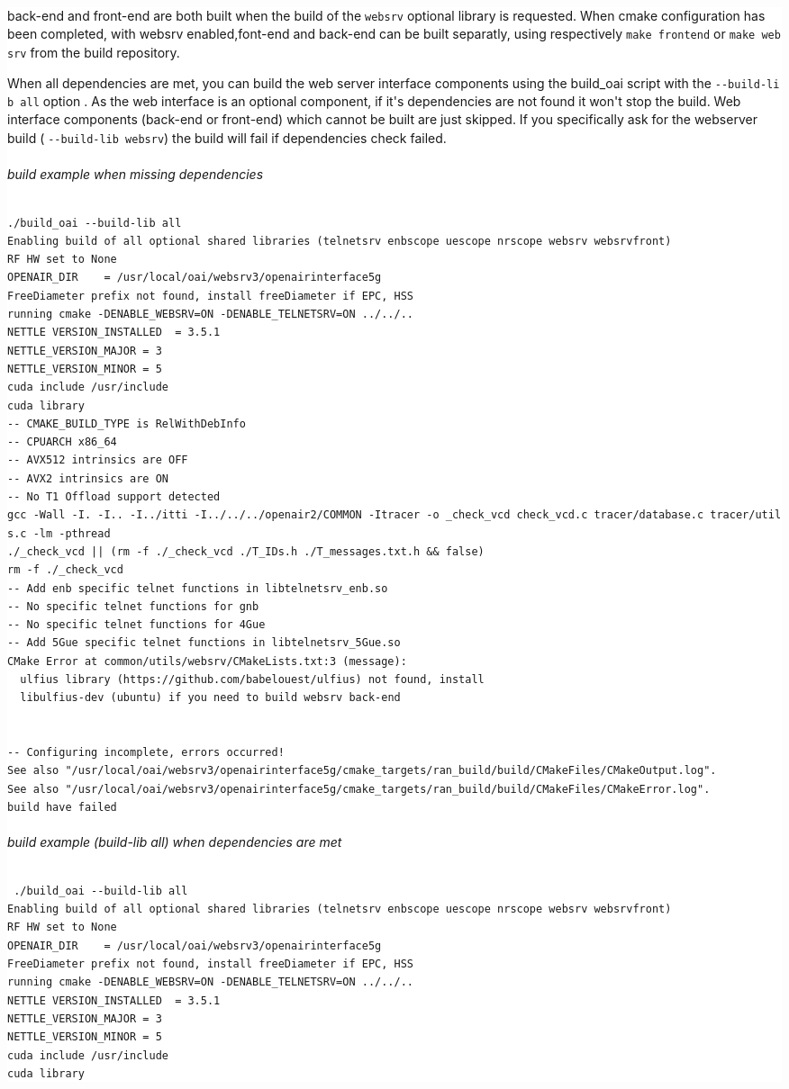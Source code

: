 back-end and front-end are both built when the build of the `websrv` optional library is requested.  When cmake configuration has been completed, with websrv enabled,font-end and back-end can be built separatly, using respectively `make frontend` or `make websrv` from the build repository.

When all dependencies are met, you can build the web server interface components using the build_oai script with the `--build-lib all` option . As the web interface is an optional component, if it's dependencies are not found it won't stop the build. Web interface components (back-end or front-end) which cannot be built are just skipped. If you specifically ask for the webserver build (  `--build-lib websrv`)  the build will fail if dependencies check failed.

###### build example when missing dependencies 

```
./build_oai --build-lib all
Enabling build of all optional shared libraries (telnetsrv enbscope uescope nrscope websrv websrvfront)
RF HW set to None
OPENAIR_DIR    = /usr/local/oai/websrv3/openairinterface5g
FreeDiameter prefix not found, install freeDiameter if EPC, HSS
running cmake -DENABLE_WEBSRV=ON -DENABLE_TELNETSRV=ON ../../..
NETTLE VERSION_INSTALLED  = 3.5.1
NETTLE_VERSION_MAJOR = 3
NETTLE_VERSION_MINOR = 5
cuda include /usr/include
cuda library 
-- CMAKE_BUILD_TYPE is RelWithDebInfo
-- CPUARCH x86_64
-- AVX512 intrinsics are OFF
-- AVX2 intrinsics are ON
-- No T1 Offload support detected
gcc -Wall -I. -I.. -I../itti -I../../../openair2/COMMON -Itracer -o _check_vcd check_vcd.c tracer/database.c tracer/utils.c -lm -pthread
./_check_vcd || (rm -f ./_check_vcd ./T_IDs.h ./T_messages.txt.h && false)
rm -f ./_check_vcd
-- Add enb specific telnet functions in libtelnetsrv_enb.so
-- No specific telnet functions for gnb
-- No specific telnet functions for 4Gue
-- Add 5Gue specific telnet functions in libtelnetsrv_5Gue.so
CMake Error at common/utils/websrv/CMakeLists.txt:3 (message):
  ulfius library (https://github.com/babelouest/ulfius) not found, install
  libulfius-dev (ubuntu) if you need to build websrv back-end


-- Configuring incomplete, errors occurred!
See also "/usr/local/oai/websrv3/openairinterface5g/cmake_targets/ran_build/build/CMakeFiles/CMakeOutput.log".
See also "/usr/local/oai/websrv3/openairinterface5g/cmake_targets/ran_build/build/CMakeFiles/CMakeError.log".
build have failed
```

######  build example (build-lib all) when dependencies are met
``` 
 ./build_oai --build-lib all
Enabling build of all optional shared libraries (telnetsrv enbscope uescope nrscope websrv websrvfront)
RF HW set to None
OPENAIR_DIR    = /usr/local/oai/websrv3/openairinterface5g
FreeDiameter prefix not found, install freeDiameter if EPC, HSS
running cmake -DENABLE_WEBSRV=ON -DENABLE_TELNETSRV=ON ../../..
NETTLE VERSION_INSTALLED  = 3.5.1
NETTLE_VERSION_MAJOR = 3
NETTLE_VERSION_MINOR = 5
cuda include /usr/include
cuda library 
```